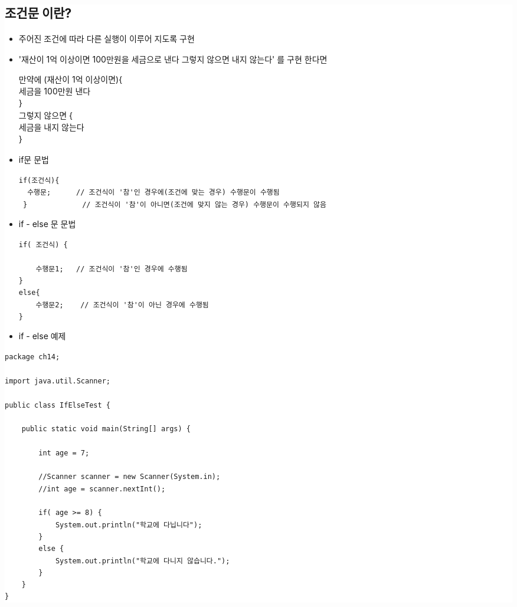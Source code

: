 ## 조건문 이란?

- 주어진 조건에 따라 다른 실행이 이루어 지도록 구현

- '재산이 1억 이상이면 100만원을 세금으로 낸다 그렇지 않으면 내지 않는다' 를 구현 한다면

   만약에 (재산이 1억 이상이면){ <br>
       세금을 100만원 낸다  <br>
   } <br>
   그렇지 않으면 {  <br>
       세금을 내지 않는다 <br>
   }

- if문 문법

      if(조건식){
        수행문;      // 조건식이 '참'인 경우에(조건에 맞는 경우) 수행문이 수행됨
       }             // 조건식이 '참'이 아니면(조건에 맞지 않는 경우) 수행문이 수행되지 않음


- if - else 문 문법

      if( 조건식) {

          수행문1;   // 조건식이 '참'인 경우에 수행됨
      }
      else{
          수행문2;    // 조건식이 '참'이 아닌 경우에 수행됨
      }


- if - else 예제

```
package ch14;

import java.util.Scanner;

public class IfElseTest {

	public static void main(String[] args) {

		int age = 7;

		//Scanner scanner = new Scanner(System.in);
		//int age = scanner.nextInt();

		if( age >= 8) {
			System.out.println("학교에 다닙니다");
		}
		else {
			System.out.println("학교에 다니지 않습니다.");
		}
	}
}
```
